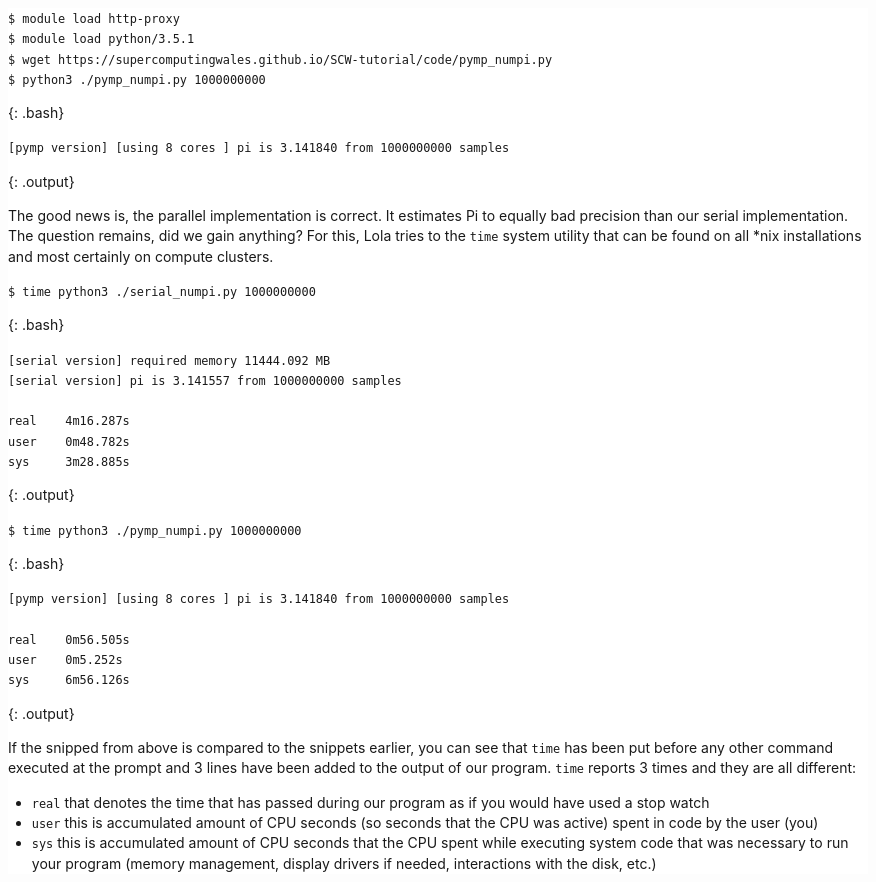 ~~~
$ module load http-proxy
$ module load python/3.5.1
$ wget https://supercomputingwales.github.io/SCW-tutorial/code/pymp_numpi.py
$ python3 ./pymp_numpi.py 1000000000
~~~
{: .bash}

~~~
[pymp version] [using 8 cores ] pi is 3.141840 from 1000000000 samples
~~~
{: .output}

The good news is, the parallel implementation is correct. It estimates Pi to equally bad precision than our serial implementation. The question remains, did we gain anything? For this, Lola tries to the `time` system utility that can be found on all *nix installations and most certainly on compute clusters.

~~~
$ time python3 ./serial_numpi.py 1000000000

~~~
{: .bash}

~~~
[serial version] required memory 11444.092 MB
[serial version] pi is 3.141557 from 1000000000 samples

real    4m16.287s
user    0m48.782s
sys     3m28.885s

~~~
{: .output}

~~~
$ time python3 ./pymp_numpi.py 1000000000
~~~
{: .bash}

~~~
[pymp version] [using 8 cores ] pi is 3.141840 from 1000000000 samples

real    0m56.505s
user    0m5.252s
sys     6m56.126s
~~~
{: .output}

If the snipped from above is compared to the snippets earlier, you can see that `time` has been put before any other command executed at the prompt and 3 lines have been added to the output of our program. `time` reports 3 times and they are all different:

  - `real` that denotes the time that has passed during our program as if you would have used a stop watch
  - `user` this is accumulated amount of CPU seconds (so seconds that the CPU was active) spent in code by the user (you)
  - `sys`  this is accumulated amount of CPU seconds that the CPU spent while executing system code that was necessary to run your program (memory management, display drivers if needed, interactions with the disk, etc.)
    